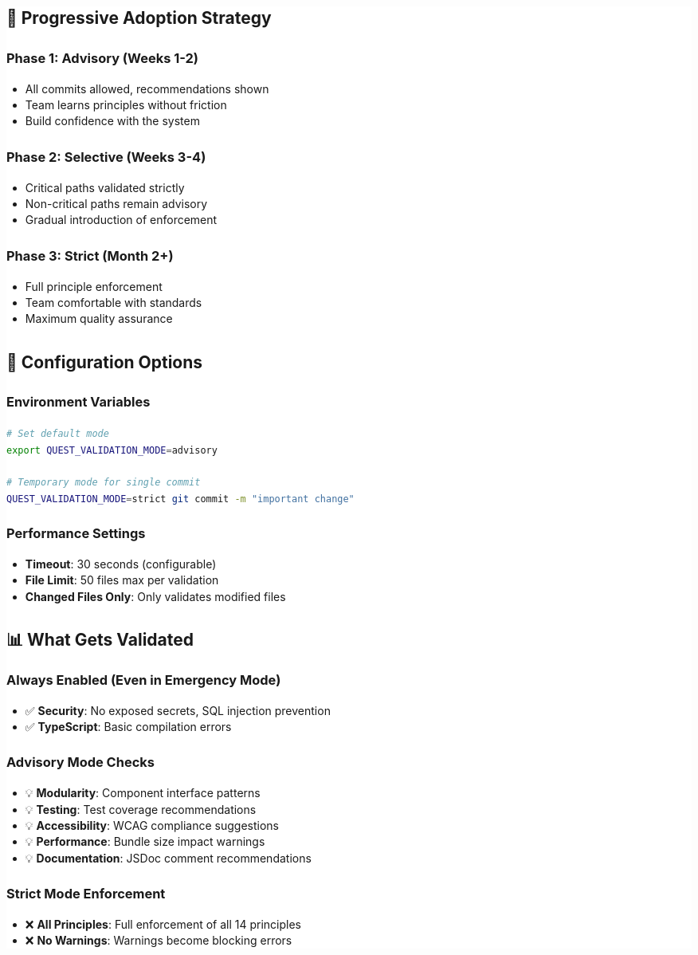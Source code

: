 ## 🎯 Progressive Adoption Strategy

### **Phase 1: Advisory (Weeks 1-2)**
- All commits allowed, recommendations shown
- Team learns principles without friction
- Build confidence with the system

### **Phase 2: Selective (Weeks 3-4)**
- Critical paths validated strictly
- Non-critical paths remain advisory
- Gradual introduction of enforcement

### **Phase 3: Strict (Month 2+)**
- Full principle enforcement
- Team comfortable with standards
- Maximum quality assurance

## 🔧 Configuration Options

### **Environment Variables**
```bash
# Set default mode
export QUEST_VALIDATION_MODE=advisory

# Temporary mode for single commit
QUEST_VALIDATION_MODE=strict git commit -m "important change"
```

### **Performance Settings**
- **Timeout**: 30 seconds (configurable)
- **File Limit**: 50 files max per validation
- **Changed Files Only**: Only validates modified files

## 📊 What Gets Validated

### **Always Enabled** (Even in Emergency Mode)
- ✅ **Security**: No exposed secrets, SQL injection prevention
- ✅ **TypeScript**: Basic compilation errors

### **Advisory Mode Checks**
- 💡 **Modularity**: Component interface patterns
- 💡 **Testing**: Test coverage recommendations
- 💡 **Accessibility**: WCAG compliance suggestions
- 💡 **Performance**: Bundle size impact warnings
- 💡 **Documentation**: JSDoc comment recommendations

### **Strict Mode Enforcement**
- ❌ **All Principles**: Full enforcement of all 14 principles
- ❌ **No Warnings**: Warnings become blocking errors
